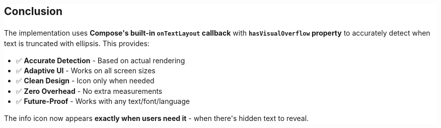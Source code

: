 ## Conclusion

The implementation uses **Compose's built-in `onTextLayout` callback** with **`hasVisualOverflow` property** to accurately detect when text is truncated with ellipsis. This provides:

- ✅ **Accurate Detection** - Based on actual rendering
- ✅ **Adaptive UI** - Works on all screen sizes
- ✅ **Clean Design** - Icon only when needed
- ✅ **Zero Overhead** - No extra measurements
- ✅ **Future-Proof** - Works with any text/font/language

The info icon now appears **exactly when users need it** - when there's hidden text to reveal.
